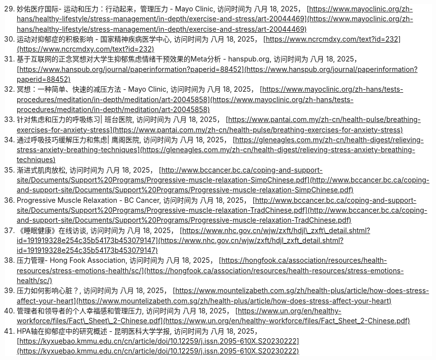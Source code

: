 29. 妙佑医疗国际- 运动和压力：行动起来，管理压力 \- Mayo Clinic, 访问时间为 八月 18, 2025， [https://www.mayoclinic.org/zh-hans/healthy-lifestyle/stress-management/in-depth/exercise-and-stress/art-20044469](https://www.mayoclinic.org/zh-hans/healthy-lifestyle/stress-management/in-depth/exercise-and-stress/art-20044469)  
30. 运动对抑郁症的积极影响 \- 国家精神疾病医学中心, 访问时间为 八月 18, 2025， [https://www.ncrcmdxy.com/text?id=232](https://www.ncrcmdxy.com/text?id=232)  
31. 基于互联网的正念冥想对大学生抑郁焦虑情绪干预效果的Meta分析 \- hanspub.org, 访问时间为 八月 18, 2025， [https://www.hanspub.org/journal/paperinformation?paperid=88452](https://www.hanspub.org/journal/paperinformation?paperid=88452)  
32. 冥想：一种简单、快速的减压方法 \- Mayo Clinic, 访问时间为 八月 18, 2025， [https://www.mayoclinic.org/zh-hans/tests-procedures/meditation/in-depth/meditation/art-20045858](https://www.mayoclinic.org/zh-hans/tests-procedures/meditation/in-depth/meditation/art-20045858)  
33. 针对焦虑和压力的呼吸练习| 班台医院, 访问时间为 八月 18, 2025， [https://www.pantai.com.my/zh-cn/health-pulse/breathing-exercises-for-anxiety-stress](https://www.pantai.com.my/zh-cn/health-pulse/breathing-exercises-for-anxiety-stress)  
34. 通过呼吸技巧缓解压力和焦虑| 鹰阁医院, 访问时间为 八月 18, 2025， [https://gleneagles.com.my/zh-cn/health-digest/relieving-stress-anxiety-breathing-techniques](https://gleneagles.com.my/zh-cn/health-digest/relieving-stress-anxiety-breathing-techniques)  
35. 渐进式肌肉放松, 访问时间为 八月 18, 2025， [http://www.bccancer.bc.ca/coping-and-support-site/Documents/Support%20Programs/Progressive-muscle-relaxation-SimpChinese.pdf](http://www.bccancer.bc.ca/coping-and-support-site/Documents/Support%20Programs/Progressive-muscle-relaxation-SimpChinese.pdf)  
36. Progressive Muscle Relaxation \- BC Cancer, 访问时间为 八月 18, 2025， [http://www.bccancer.bc.ca/coping-and-support-site/Documents/Support%20Programs/Progressive-muscle-relaxation-TradChinese.pdf](http://www.bccancer.bc.ca/coping-and-support-site/Documents/Support%20Programs/Progressive-muscle-relaxation-TradChinese.pdf)  
37. 《睡眠健康》在线访谈, 访问时间为 八月 18, 2025， [https://www.nhc.gov.cn/wjw/zxft/hdjl\_zxft\_detail.shtml?id=191919328e254c35b54173b453079147](https://www.nhc.gov.cn/wjw/zxft/hdjl_zxft_detail.shtml?id=191919328e254c35b54173b453079147)  
38. 压力管理- Hong Fook Association, 访问时间为 八月 18, 2025， [https://hongfook.ca/association/resources/health-resources/stress-emotions-health/sc/](https://hongfook.ca/association/resources/health-resources/stress-emotions-health/sc/)  
39. 压力如何影响心脏？, 访问时间为 八月 18, 2025， [https://www.mountelizabeth.com.sg/zh/health-plus/article/how-does-stress-affect-your-heart](https://www.mountelizabeth.com.sg/zh/health-plus/article/how-does-stress-affect-your-heart)  
40. 管理者和领导者的个人幸福感和管理压力, 访问时间为 八月 18, 2025， [https://www.un.org/en/healthy-workforce/files/Fact\_Sheet\_2-Chinese.pdf](https://www.un.org/en/healthy-workforce/files/Fact_Sheet_2-Chinese.pdf)  
41. HPA轴在抑郁症中的研究概述 \- 昆明医科大学学报, 访问时间为 八月 18, 2025， [https://kyxuebao.kmmu.edu.cn/cn/article/doi/10.12259/j.issn.2095-610X.S20230222](https://kyxuebao.kmmu.edu.cn/cn/article/doi/10.12259/j.issn.2095-610X.S20230222)